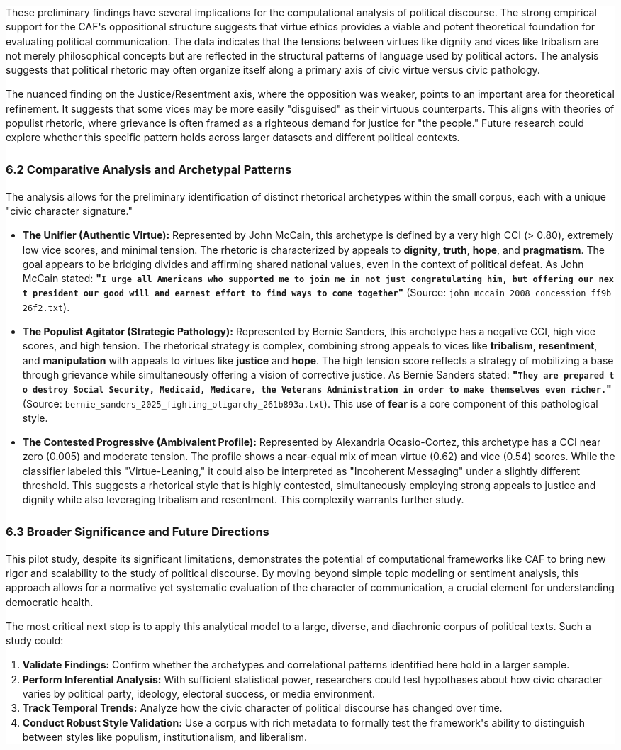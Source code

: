 These preliminary findings have several implications for the computational analysis of political discourse. The strong empirical support for the CAF's oppositional structure suggests that virtue ethics provides a viable and potent theoretical foundation for evaluating political communication. The data indicates that the tensions between virtues like dignity and vices like tribalism are not merely philosophical concepts but are reflected in the structural patterns of language used by political actors. The analysis suggests that political rhetoric may often organize itself along a primary axis of civic virtue versus civic pathology.

The nuanced finding on the Justice/Resentment axis, where the opposition was weaker, points to an important area for theoretical refinement. It suggests that some vices may be more easily "disguised" as their virtuous counterparts. This aligns with theories of populist rhetoric, where grievance is often framed as a righteous demand for justice for "the people." Future research could explore whether this specific pattern holds across larger datasets and different political contexts.

### 6.2 Comparative Analysis and Archetypal Patterns

The analysis allows for the preliminary identification of distinct rhetorical archetypes within the small corpus, each with a unique "civic character signature."

*   **The Unifier (Authentic Virtue):** Represented by John McCain, this archetype is defined by a very high CCI (> 0.80), extremely low vice scores, and minimal tension. The rhetoric is characterized by appeals to **dignity**, **truth**, **hope**, and **pragmatism**. The goal appears to be bridging divides and affirming shared national values, even in the context of political defeat. As John McCain stated: **"`I urge all Americans who supported me to join me in not just congratulating him, but offering our next president our good will and earnest effort to find ways to come together`"** (Source: `john_mccain_2008_concession_ff9b26f2.txt`).

*   **The Populist Agitator (Strategic Pathology):** Represented by Bernie Sanders, this archetype has a negative CCI, high vice scores, and high tension. The rhetorical strategy is complex, combining strong appeals to vices like **tribalism**, **resentment**, and **manipulation** with appeals to virtues like **justice** and **hope**. The high tension score reflects a strategy of mobilizing a base through grievance while simultaneously offering a vision of corrective justice. As Bernie Sanders stated: **"`They are prepared to destroy Social Security, Medicaid, Medicare, the Veterans Administration in order to make themselves even richer.`"** (Source: `bernie_sanders_2025_fighting_oligarchy_261b893a.txt`). This use of **fear** is a core component of this pathological style.

*   **The Contested Progressive (Ambivalent Profile):** Represented by Alexandria Ocasio-Cortez, this archetype has a CCI near zero (0.005) and moderate tension. The profile shows a near-equal mix of mean virtue (0.62) and vice (0.54) scores. While the classifier labeled this "Virtue-Leaning," it could also be interpreted as "Incoherent Messaging" under a slightly different threshold. This suggests a rhetorical style that is highly contested, simultaneously employing strong appeals to justice and dignity while also leveraging tribalism and resentment. This complexity warrants further study.

### 6.3 Broader Significance and Future Directions

This pilot study, despite its significant limitations, demonstrates the potential of computational frameworks like CAF to bring new rigor and scalability to the study of political discourse. By moving beyond simple topic modeling or sentiment analysis, this approach allows for a normative yet systematic evaluation of the character of communication, a crucial element for understanding democratic health.

The most critical next step is to apply this analytical model to a large, diverse, and diachronic corpus of political texts. Such a study could:
1.  **Validate Findings:** Confirm whether the archetypes and correlational patterns identified here hold in a larger sample.
2.  **Perform Inferential Analysis:** With sufficient statistical power, researchers could test hypotheses about how civic character varies by political party, ideology, electoral success, or media environment.
3.  **Track Temporal Trends:** Analyze how the civic character of political discourse has changed over time.
4.  **Conduct Robust Style Validation:** Use a corpus with rich metadata to formally test the framework's ability to distinguish between styles like populism, institutionalism, and liberalism.
